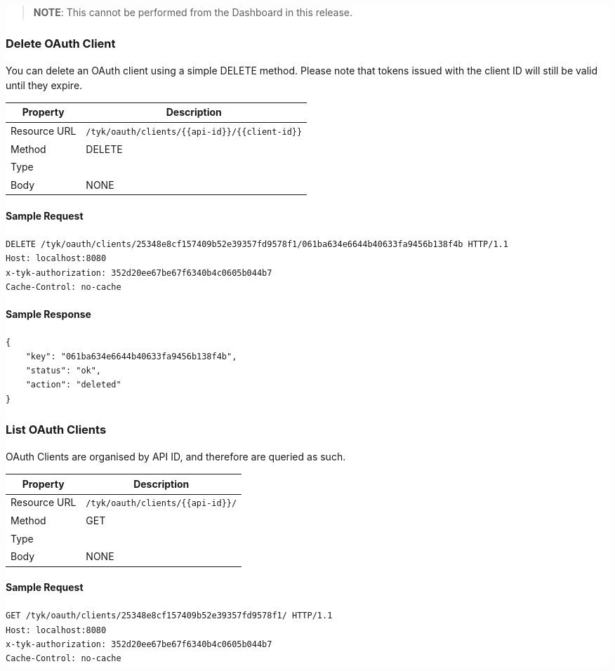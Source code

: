> **NOTE**: This cannot be performed from the Dashboard in this release.

### Delete OAuth Client

You can delete an OAuth client using a simple DELETE method. Please note that tokens issued with the client ID will still be valid until they expire.

| **Property** | **Description**                               |
| ------------ | --------------------------------------------- |
| Resource URL | `/tyk/oauth/clients/{{api-id}}/{{client-id}}` |
| Method       | DELETE                                        |
| Type         |                                               |
| Body         | NONE                                          |

#### Sample Request

```{.copyWrapper}
DELETE /tyk/oauth/clients/25348e8cf157409b52e39357fd9578f1/061ba634e6644b40633fa9456b138f4b HTTP/1.1
Host: localhost:8080
x-tyk-authorization: 352d20ee67be67f6340b4c0605b044b7
Cache-Control: no-cache
```

#### Sample Response

```
{
    "key": "061ba634e6644b40633fa9456b138f4b",
    "status": "ok",
    "action": "deleted"
}
```

### List OAuth Clients

OAuth Clients are organised by API ID, and therefore are queried as such.

| **Property** | **Description**                  |
| ------------ | -------------------------------- |
| Resource URL | `/tyk/oauth/clients/{{api-id}}/` |
| Method       | GET                              |
| Type         |                                  |
| Body         | NONE                             |

#### Sample Request

```{.copyWrapper}
GET /tyk/oauth/clients/25348e8cf157409b52e39357fd9578f1/ HTTP/1.1
Host: localhost:8080
x-tyk-authorization: 352d20ee67be67f6340b4c0605b044b7
Cache-Control: no-cache
```
